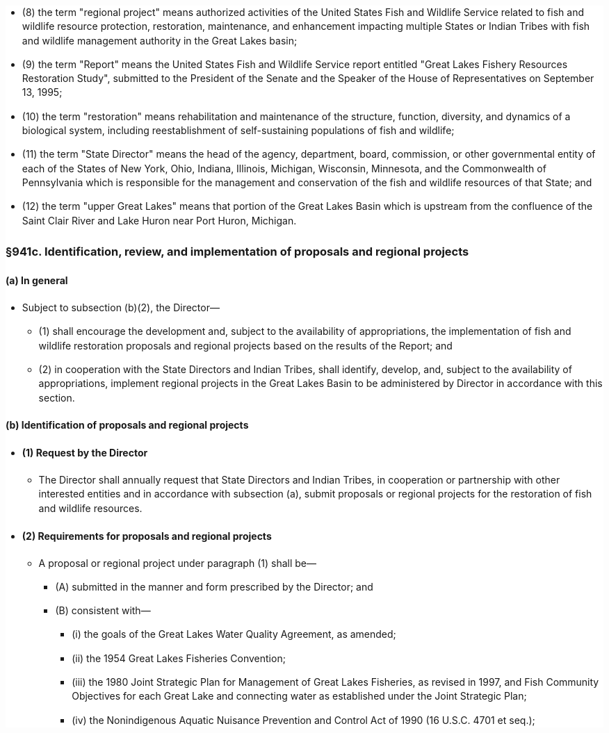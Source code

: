   * (8) the term "regional project" means authorized activities of the United States Fish and Wildlife Service related to fish and wildlife resource protection, restoration, maintenance, and enhancement impacting multiple States or Indian Tribes with fish and wildlife management authority in the Great Lakes basin;

  * (9) the term "Report" means the United States Fish and Wildlife Service report entitled "Great Lakes Fishery Resources Restoration Study", submitted to the President of the Senate and the Speaker of the House of Representatives on September 13, 1995;

  * (10) the term "restoration" means rehabilitation and maintenance of the structure, function, diversity, and dynamics of a biological system, including reestablishment of self-sustaining populations of fish and wildlife;

  * (11) the term "State Director" means the head of the agency, department, board, commission, or other governmental entity of each of the States of New York, Ohio, Indiana, Illinois, Michigan, Wisconsin, Minnesota, and the Commonwealth of Pennsylvania which is responsible for the management and conservation of the fish and wildlife resources of that State; and

  * (12) the term "upper Great Lakes" means that portion of the Great Lakes Basin which is upstream from the confluence of the Saint Clair River and Lake Huron near Port Huron, Michigan.

### §941c. Identification, review, and implementation of proposals and regional projects
#### (a) In general
* Subject to subsection (b)(2), the Director—

  * (1) shall encourage the development and, subject to the availability of appropriations, the implementation of fish and wildlife restoration proposals and regional projects based on the results of the Report; and

  * (2) in cooperation with the State Directors and Indian Tribes, shall identify, develop, and, subject to the availability of appropriations, implement regional projects in the Great Lakes Basin to be administered by Director in accordance with this section.

#### (b) Identification of proposals and regional projects
* #### (1) Request by the Director
  * The Director shall annually request that State Directors and Indian Tribes, in cooperation or partnership with other interested entities and in accordance with subsection (a), submit proposals or regional projects for the restoration of fish and wildlife resources.

* #### (2) Requirements for proposals and regional projects
  * A proposal or regional project under paragraph (1) shall be—

    * (A) submitted in the manner and form prescribed by the Director; and

    * (B) consistent with—

      * (i) the goals of the Great Lakes Water Quality Agreement, as amended;

      * (ii) the 1954 Great Lakes Fisheries Convention;

      * (iii) the 1980 Joint Strategic Plan for Management of Great Lakes Fisheries, as revised in 1997, and Fish Community Objectives for each Great Lake and connecting water as established under the Joint Strategic Plan;

      * (iv) the Nonindigenous Aquatic Nuisance Prevention and Control Act of 1990 (16 U.S.C. 4701 et seq.);
